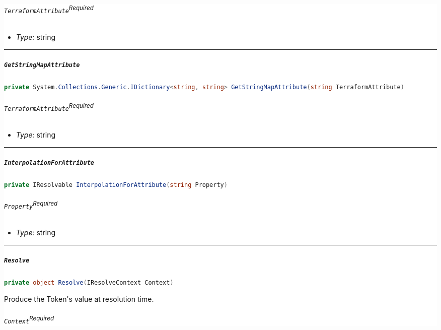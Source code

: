 ###### `TerraformAttribute`<sup>Required</sup> <a name="TerraformAttribute" id="@cdktf/provider-opentelekomcloud.privateNatGatewayV3.PrivateNatGatewayV3DownlinkVpcsOutputReference.getStringAttribute.parameter.terraformAttribute"></a>

- *Type:* string

---

##### `GetStringMapAttribute` <a name="GetStringMapAttribute" id="@cdktf/provider-opentelekomcloud.privateNatGatewayV3.PrivateNatGatewayV3DownlinkVpcsOutputReference.getStringMapAttribute"></a>

```csharp
private System.Collections.Generic.IDictionary<string, string> GetStringMapAttribute(string TerraformAttribute)
```

###### `TerraformAttribute`<sup>Required</sup> <a name="TerraformAttribute" id="@cdktf/provider-opentelekomcloud.privateNatGatewayV3.PrivateNatGatewayV3DownlinkVpcsOutputReference.getStringMapAttribute.parameter.terraformAttribute"></a>

- *Type:* string

---

##### `InterpolationForAttribute` <a name="InterpolationForAttribute" id="@cdktf/provider-opentelekomcloud.privateNatGatewayV3.PrivateNatGatewayV3DownlinkVpcsOutputReference.interpolationForAttribute"></a>

```csharp
private IResolvable InterpolationForAttribute(string Property)
```

###### `Property`<sup>Required</sup> <a name="Property" id="@cdktf/provider-opentelekomcloud.privateNatGatewayV3.PrivateNatGatewayV3DownlinkVpcsOutputReference.interpolationForAttribute.parameter.property"></a>

- *Type:* string

---

##### `Resolve` <a name="Resolve" id="@cdktf/provider-opentelekomcloud.privateNatGatewayV3.PrivateNatGatewayV3DownlinkVpcsOutputReference.resolve"></a>

```csharp
private object Resolve(IResolveContext Context)
```

Produce the Token's value at resolution time.

###### `Context`<sup>Required</sup> <a name="Context" id="@cdktf/provider-opentelekomcloud.privateNatGatewayV3.PrivateNatGatewayV3DownlinkVpcsOutputReference.resolve.parameter._context"></a>
